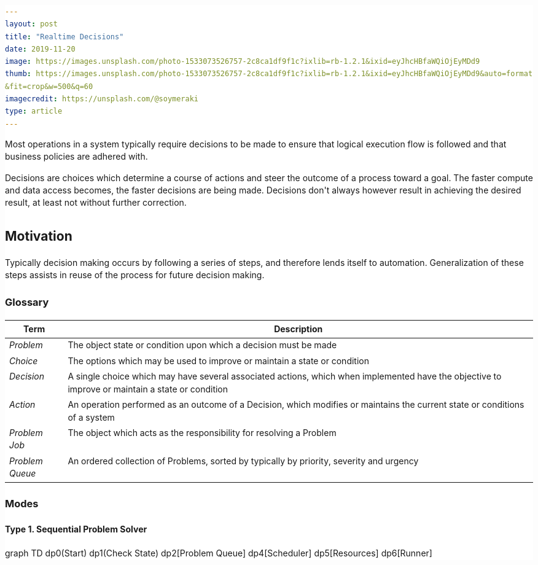 ```yaml
---
layout: post
title: "Realtime Decisions"
date: 2019-11-20
image: https://images.unsplash.com/photo-1533073526757-2c8ca1df9f1c?ixlib=rb-1.2.1&ixid=eyJhcHBfaWQiOjEyMDd9
thumb: https://images.unsplash.com/photo-1533073526757-2c8ca1df9f1c?ixlib=rb-1.2.1&ixid=eyJhcHBfaWQiOjEyMDd9&auto=format&fit=crop&w=500&q=60
imagecredit: https://unsplash.com/@soymeraki
type: article
---
```

Most operations in a system typically require decisions to be made to ensure that logical execution flow is followed and that business policies are adhered with.

Decisions are choices which determine a course of actions and steer the outcome of a process toward a goal.  The faster compute and data access becomes, the faster decisions are being made.  Decisions don't always however result in achieving the desired result, at least not without further correction.

## Motivation
Typically decision making occurs by following a series of steps, and therefore lends itself to automation.  Generalization of these steps assists in reuse of the process for future decision making.

### Glossary

| Term | Description |
| ---- | ------ |
| *Problem* | The object state or condition upon which a decision must be made |
| *Choice* | The options which may be used to improve or maintain a state or condition |
| *Decision* | A single choice which may have several associated actions, which when implemented have the objective to improve or maintain a state or condition |
| *Action* | An operation performed as an outcome of a Decision, which modifies or maintains the current state or conditions of a system |
| *Problem Job* | The object which acts as the responsibility for resolving a Problem |
| *Problem Queue* | An ordered collection of Problems, sorted by typically by priority, severity and urgency |

### Modes

#### Type 1. Sequential Problem Solver

<div class="mermaid">
graph TD
    dp0(Start)
    dp1(Check State)
    dp2[Problem Queue]
    dp4[Scheduler]
    dp5[Resources]
    dp6[Runner]
